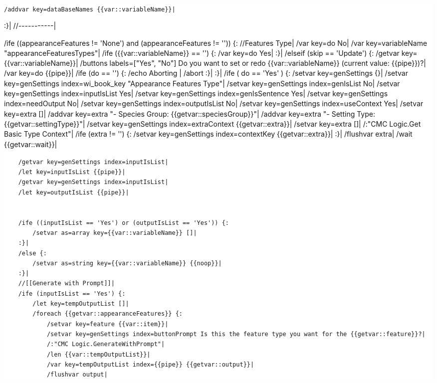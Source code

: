 	/addvar key=dataBaseNames {{var::variableName}}|
:}|
//-----------|

/ife ((appearanceFeatures != 'None') and (appearanceFeatures != '')) {:
	//Features Type|
	/var key=do No|
	/var key=variableName "appearanceFeaturesTypes"|
	/ife ({{var::variableName}} == '') {:
	    /var key=do Yes|
	:}|
	/elseif (skip == 'Update') {:
	    /getvar key={{var::variableName}}|
	    /buttons labels=["Yes", "No"] Do you want to set or redo {{var::variableName}} (current value: {{pipe}})?|
	    /var key=do {{pipe}}|
	    /ife (do == '') {:
	        /echo Aborting |
	        /abort
	    :}|
	:}|
	/ife ( do == 'Yes' ) {:
		/setvar key=genSettings {}|
		/setvar key=genSettings index=wi_book_key "Appearance Features Type"|
		/setvar key=genSettings index=genIsList No|
		/setvar key=genSettings index=inputIsList Yes|
		/setvar key=genSettings index=genIsSentence Yes|
		/setvar key=genSettings index=needOutput No|
		/setvar key=genSettings index=outputIsList No|
		/setvar key=genSettings index=useContext Yes|
		/setvar key=extra []|
		/addvar key=extra "- Species Group: {{getvar::speciesGroup}}"|
		/addvar key=extra "- Setting Type: {{getvar::settingType}}"|
		/setvar key=genSettings index=extraContext {{getvar::extra}}|
		/setvar key=extra []|
		/:"CMC Logic.Get Basic Type Context"|
		/ife (extra != '') {:
			/setvar key=genSettings index=contextKey {{getvar::extra}}|
		:}|
		/flushvar extra|
		/wait {{getvar::wait}}|
		
		/getvar key=genSettings index=inputIsList|
		/let key=inputIsList {{pipe}}|
		/getvar key=genSettings index=inputIsList|
		/let key=outputIsList {{pipe}}|
		
		
		/ife ((inputIsList == 'Yes') or (outputIsList == 'Yes')) {:
			/setvar as=array key={{var::variableName}} []|
		:}|
		/else {:
			/setvar as=string key={{var::variableName}} {{noop}}|
		:}|
		//[[Generate with Prompt]]|
		/ife (inputIsList == 'Yes') {:
			/let key=tempOutputList []|
			/foreach {{getvar::appearanceFeatures}} {:
				/setvar key=feature {{var::item}}|
				/setvar key=genSettings index=buttonPrompt Is this the feature type you want for the {{getvar::feature}}?|
				/:"CMC Logic.GenerateWithPrompt"|
				/len {{var::tempOutputList}}|
				/var key=tempOutputList index={{pipe}} {{getvar::output}}|
				/flushvar output|
